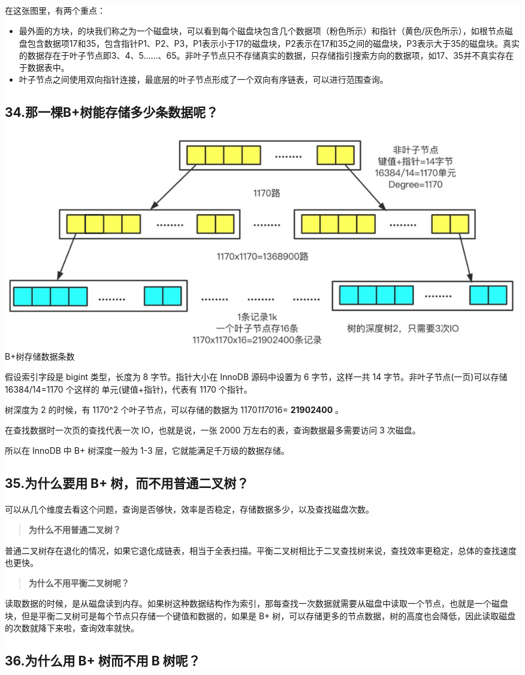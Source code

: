 在这张图里，有两个重点：

* 最外面的方块，的块我们称之为一个磁盘块，可以看到每个磁盘块包含几个数据项（粉色所示）和指针（黄色/灰色所示），如根节点磁盘包含数据项17和35，包含指针P1、P2、P3，P1表示小于17的磁盘块，P2表示在17和35之间的磁盘块，P3表示大于35的磁盘块。真实的数据存在于叶子节点即3、4、5……、65。非叶子节点只不存储真实的数据，只存储指引搜索方向的数据项，如17、35并不真实存在于数据表中。 
* 叶子节点之间使用双向指针连接，最底层的叶子节点形成了一个双向有序链表，可以进行范围查询。 

## 34.那一棵B+树能存储多少条数据呢？

![](images/908f06be-b3a5-441d-a42f-24a7054255a2.jpg)
B+树存储数据条数

假设索引字段是 bigint 类型，长度为 8 字节。指针大小在 InnoDB 源码中设置为 6 字节，这样一共 14 字节。非叶子节点(一页)可以存储
16384/14=1170 个这样的 单元(键值+指针)，代表有 1170 个指针。

树深度为 2 的时候，有 1170^2 个叶子节点，可以存储的数据为 1170*1170*16= **21902400** 。

在查找数据时一次页的查找代表一次 IO，也就是说，一张 2000 万左右的表，查询数据最多需要访问 3 次磁盘。

所以在 InnoDB 中 B+ 树深度一般为 1-3 层，它就能满足千万级的数据存储。

## 35.为什么要用 B+ 树，而不用普通二叉树？

可以从几个维度去看这个问题，查询是否够快，效率是否稳定，存储数据多少，以及查找磁盘次数。

> **为什么不用普通二叉树？**

普通二叉树存在退化的情况，如果它退化成链表，相当于全表扫描。平衡二叉树相比于二叉查找树来说，查找效率更稳定，总体的查找速度也更快。

> **为什么不用平衡二叉树呢？**

读取数据的时候，是从磁盘读到内存。如果树这种数据结构作为索引，那每查找一次数据就需要从磁盘中读取一个节点，也就是一个磁盘块，但是平衡二叉树可是每个节点只存储一个键值和数据的，如果是
B+ 树，可以存储更多的节点数据，树的高度也会降低，因此读取磁盘的次数就降下来啦，查询效率就快。

## 36.为什么用 B+ 树而不用 B 树呢？
